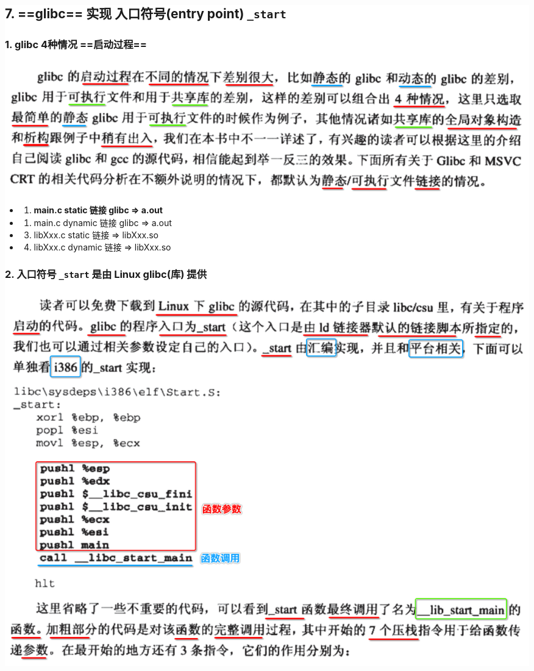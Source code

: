 
## 7. ==glibc== 实现 入口符号(entry point) `_start`

### 1. glibc 4种情况 ==启动过程==

![](05.png)

- 1) **main.c static 链接 glibc => a.out**
- 1) main.c dynamic 链接 glibc => a.out

- 3) libXxx.c static 链接 => libXxx.so
- 4) libXxx.c dynamic 链接 => libXxx.so

### 2. 入口符号 `_start` 是由 Linux glibc(库) 提供 

![](06.png)
